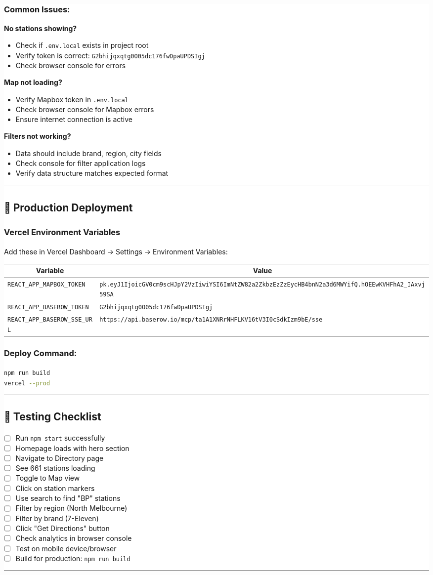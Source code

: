 ### Common Issues:

**No stations showing?**
- Check if `.env.local` exists in project root
- Verify token is correct: `G2bhijqxqtg0O05dc176fwDpaUPDSIgj`
- Check browser console for errors

**Map not loading?**
- Verify Mapbox token in `.env.local`
- Check browser console for Mapbox errors
- Ensure internet connection is active

**Filters not working?**
- Data should include brand, region, city fields
- Check console for filter application logs
- Verify data structure matches expected format

---

## 📱 Production Deployment

### Vercel Environment Variables

Add these in Vercel Dashboard → Settings → Environment Variables:

| Variable | Value |
|----------|-------|
| `REACT_APP_MAPBOX_TOKEN` | `pk.eyJ1IjoicGV0cm9scHJpY2VzIiwiYSI6ImNtZW82a2ZkbzEzZzEycHB4bnN2a3d6MWYifQ.hOEEwKVHFhA2_IAxvj59SA` |
| `REACT_APP_BASEROW_TOKEN` | `G2bhijqxqtg0O05dc176fwDpaUPDSIgj` |
| `REACT_APP_BASEROW_SSE_URL` | `https://api.baserow.io/mcp/ta1A1XNRrNHFLKV16tV3I0cSdkIzm9bE/sse` |

### Deploy Command:
```bash
npm run build
vercel --prod
```

---

## 🎯 Testing Checklist

- [ ] Run `npm start` successfully
- [ ] Homepage loads with hero section
- [ ] Navigate to Directory page
- [ ] See 661 stations loading
- [ ] Toggle to Map view
- [ ] Click on station markers
- [ ] Use search to find "BP" stations
- [ ] Filter by region (North Melbourne)
- [ ] Filter by brand (7-Eleven)
- [ ] Click "Get Directions" button
- [ ] Check analytics in browser console
- [ ] Test on mobile device/browser
- [ ] Build for production: `npm run build`

---